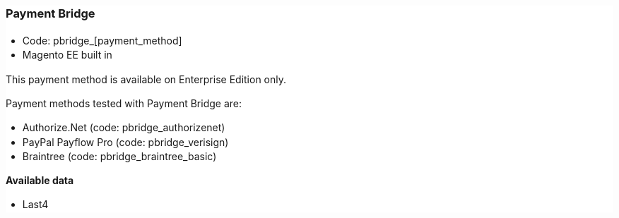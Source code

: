 ### Payment Bridge
- Code: pbridge_[payment_method]
- Magento EE built in

This payment method is available on Enterprise Edition only.

Payment methods tested with Payment Bridge are:
- Authorize.Net (code: pbridge_authorizenet)
- PayPal Payflow Pro (code: pbridge_verisign)
- Braintree (code: pbridge_braintree_basic)

**Available data**
- Last4
